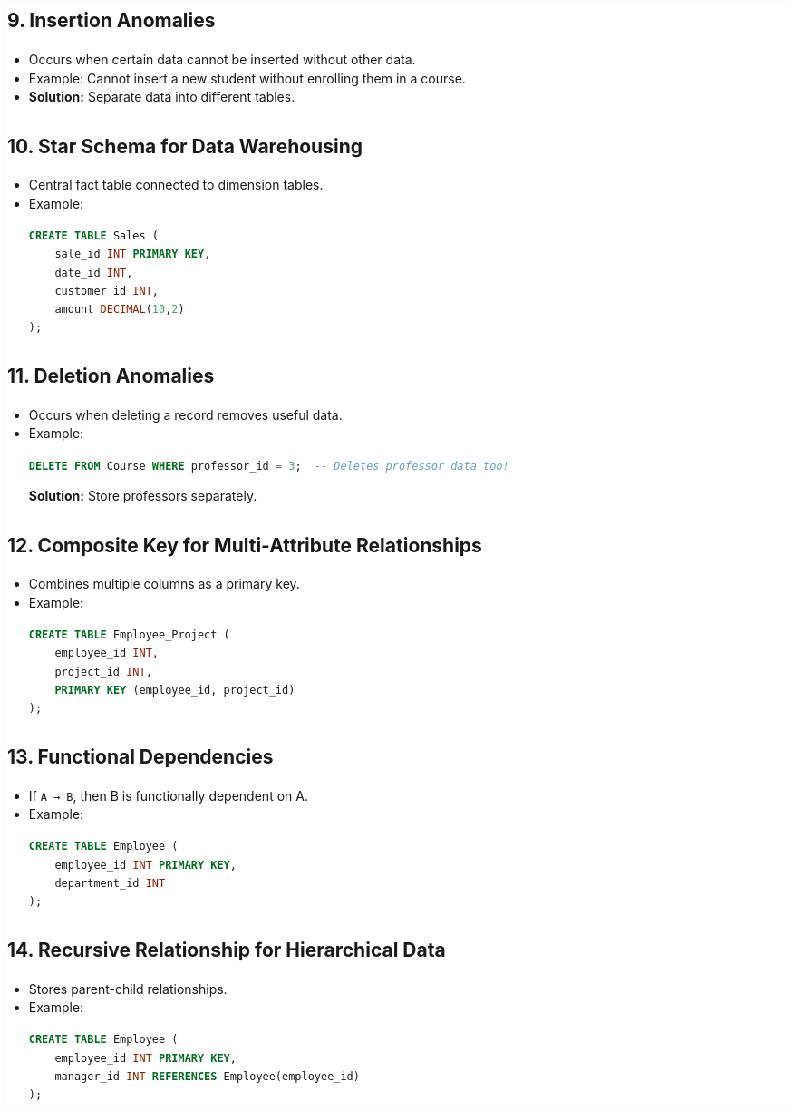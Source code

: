 ## 9. Insertion Anomalies
- Occurs when certain data cannot be inserted without other data.
- Example: Cannot insert a new student without enrolling them in a course.
- **Solution:** Separate data into different tables.

## 10. Star Schema for Data Warehousing
- Central fact table connected to dimension tables.
- Example:
  ```sql
  CREATE TABLE Sales (
      sale_id INT PRIMARY KEY,
      date_id INT,
      customer_id INT,
      amount DECIMAL(10,2)
  );
  ```

## 11. Deletion Anomalies
- Occurs when deleting a record removes useful data.
- Example:
  ```sql
  DELETE FROM Course WHERE professor_id = 3;  -- Deletes professor data too!
  ```
  **Solution:** Store professors separately.

## 12. Composite Key for Multi-Attribute Relationships
- Combines multiple columns as a primary key.
- Example:
  ```sql
  CREATE TABLE Employee_Project (
      employee_id INT,
      project_id INT,
      PRIMARY KEY (employee_id, project_id)
  );
  ```

## 13. Functional Dependencies
- If `A → B`, then B is functionally dependent on A.
- Example:
  ```sql
  CREATE TABLE Employee (
      employee_id INT PRIMARY KEY,
      department_id INT
  );
  ```

## 14. Recursive Relationship for Hierarchical Data
- Stores parent-child relationships.
- Example:
  ```sql
  CREATE TABLE Employee (
      employee_id INT PRIMARY KEY,
      manager_id INT REFERENCES Employee(employee_id)
  );
  ```
